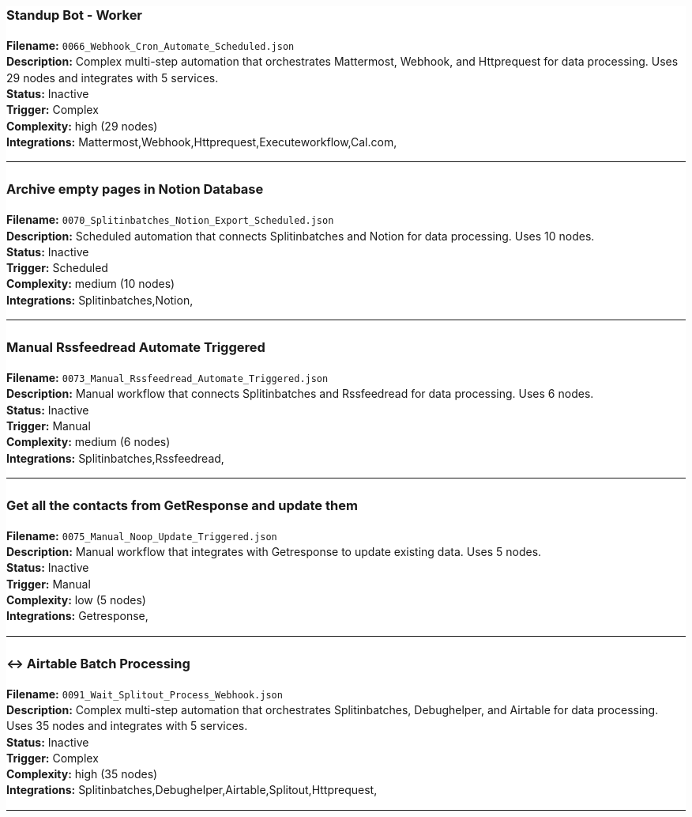 
### Standup Bot - Worker
**Filename:** `0066_Webhook_Cron_Automate_Scheduled.json`  
**Description:** Complex multi-step automation that orchestrates Mattermost, Webhook, and Httprequest for data processing. Uses 29 nodes and integrates with 5 services.  
**Status:** Inactive  
**Trigger:** Complex  
**Complexity:** high (29 nodes)  
**Integrations:** Mattermost,Webhook,Httprequest,Executeworkflow,Cal.com,  

---

### Archive empty pages in Notion Database
**Filename:** `0070_Splitinbatches_Notion_Export_Scheduled.json`  
**Description:** Scheduled automation that connects Splitinbatches and Notion for data processing. Uses 10 nodes.  
**Status:** Inactive  
**Trigger:** Scheduled  
**Complexity:** medium (10 nodes)  
**Integrations:** Splitinbatches,Notion,  

---

### Manual Rssfeedread Automate Triggered
**Filename:** `0073_Manual_Rssfeedread_Automate_Triggered.json`  
**Description:** Manual workflow that connects Splitinbatches and Rssfeedread for data processing. Uses 6 nodes.  
**Status:** Inactive  
**Trigger:** Manual  
**Complexity:** medium (6 nodes)  
**Integrations:** Splitinbatches,Rssfeedread,  

---

### Get all the contacts from GetResponse and update them
**Filename:** `0075_Manual_Noop_Update_Triggered.json`  
**Description:** Manual workflow that integrates with Getresponse to update existing data. Uses 5 nodes.  
**Status:** Inactive  
**Trigger:** Manual  
**Complexity:** low (5 nodes)  
**Integrations:** Getresponse,  

---

### ↔️ Airtable Batch Processing
**Filename:** `0091_Wait_Splitout_Process_Webhook.json`  
**Description:** Complex multi-step automation that orchestrates Splitinbatches, Debughelper, and Airtable for data processing. Uses 35 nodes and integrates with 5 services.  
**Status:** Inactive  
**Trigger:** Complex  
**Complexity:** high (35 nodes)  
**Integrations:** Splitinbatches,Debughelper,Airtable,Splitout,Httprequest,  

---